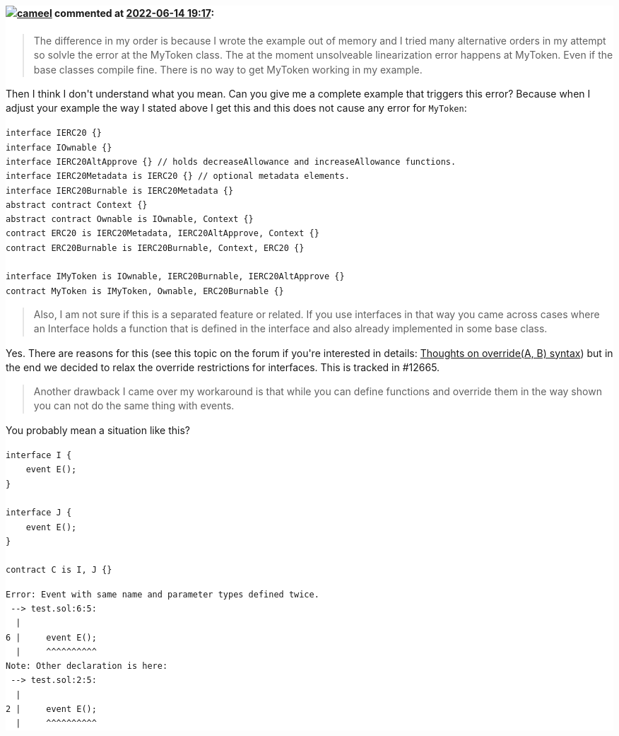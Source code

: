#### <img src="https://avatars.githubusercontent.com/u/137030?v=4" width="50">[cameel](https://github.com/cameel) commented at [2022-06-14 19:17](https://github.com/ethereum/solidity/issues/13136#issuecomment-1155620305):

> The difference in my order is because I wrote the example out of memory and I tried many alternative orders in my attempt so solvle the error at the MyToken class.
> The at the moment unsolveable linearization error happens at MyToken.
> Even if the base classes compile fine.
> There is no way to get MyToken working in my example.

Then I think I don't understand what you mean. Can you give me a complete example that triggers this error? Because when I adjust your example the way I stated above I get this and this does not cause any error for `MyToken`:

```solidity
interface IERC20 {}
interface IOwnable {}
interface IERC20AltApprove {} // holds decreaseAllowance and increaseAllowance functions.
interface IERC20Metadata is IERC20 {} // optional metadata elements.
interface IERC20Burnable is IERC20Metadata {}
abstract contract Context {}
abstract contract Ownable is IOwnable, Context {}
contract ERC20 is IERC20Metadata, IERC20AltApprove, Context {}
contract ERC20Burnable is IERC20Burnable, Context, ERC20 {}

interface IMyToken is IOwnable, IERC20Burnable, IERC20AltApprove {}
contract MyToken is IMyToken, Ownable, ERC20Burnable {}
```

> Also, I am not sure if this is a separated feature or related. If you use interfaces in that way you came across cases where
an Interface holds a function that is defined in the interface and also already implemented in some base class.

Yes. There are reasons for this (see this topic on the forum if you're interested in details: [Thoughts on override(A, B) syntax](https://forum.soliditylang.org/t/thoughts-on-override-a-b-syntax/767)) but in the end we decided to relax the override restrictions for interfaces. This is tracked in #12665.

> Another drawback I came over my workaround is that while you can define functions and override them in the way shown you can not do the same thing with events.

You probably mean a situation like this?
```solidity
interface I {
    event E();
}

interface J {
    event E();
}

contract C is I, J {}
```
```
Error: Event with same name and parameter types defined twice.
 --> test.sol:6:5:
  |
6 |     event E();
  |     ^^^^^^^^^^
Note: Other declaration is here:
 --> test.sol:2:5:
  |
2 |     event E();
  |     ^^^^^^^^^^
```
